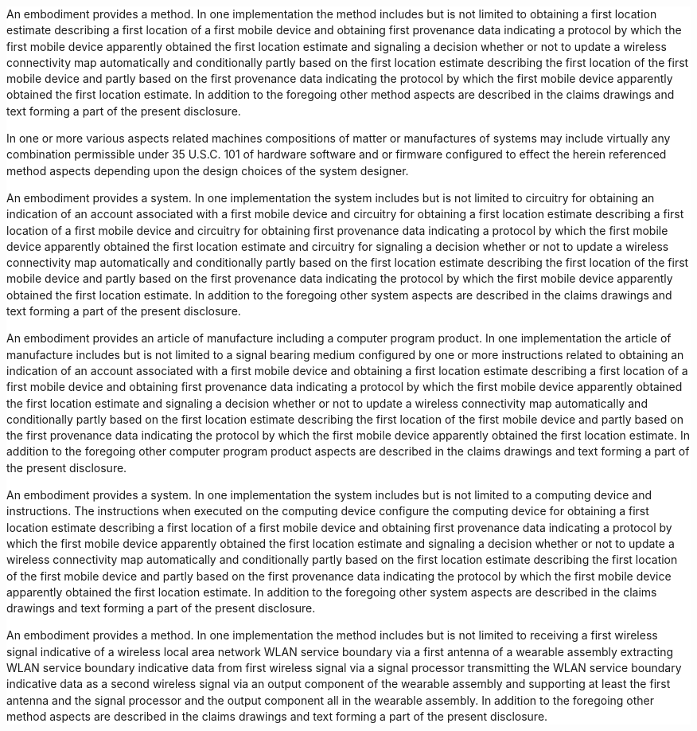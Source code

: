 An embodiment provides a method. In one implementation the method includes but is not limited to obtaining a first location estimate describing a first location of a first mobile device and obtaining first provenance data indicating a protocol by which the first mobile device apparently obtained the first location estimate and signaling a decision whether or not to update a wireless connectivity map automatically and conditionally partly based on the first location estimate describing the first location of the first mobile device and partly based on the first provenance data indicating the protocol by which the first mobile device apparently obtained the first location estimate. In addition to the foregoing other method aspects are described in the claims drawings and text forming a part of the present disclosure.

In one or more various aspects related machines compositions of matter or manufactures of systems may include virtually any combination permissible under 35 U.S.C. 101 of hardware software and or firmware configured to effect the herein referenced method aspects depending upon the design choices of the system designer.

An embodiment provides a system. In one implementation the system includes but is not limited to circuitry for obtaining an indication of an account associated with a first mobile device and circuitry for obtaining a first location estimate describing a first location of a first mobile device and circuitry for obtaining first provenance data indicating a protocol by which the first mobile device apparently obtained the first location estimate and circuitry for signaling a decision whether or not to update a wireless connectivity map automatically and conditionally partly based on the first location estimate describing the first location of the first mobile device and partly based on the first provenance data indicating the protocol by which the first mobile device apparently obtained the first location estimate. In addition to the foregoing other system aspects are described in the claims drawings and text forming a part of the present disclosure.

An embodiment provides an article of manufacture including a computer program product. In one implementation the article of manufacture includes but is not limited to a signal bearing medium configured by one or more instructions related to obtaining an indication of an account associated with a first mobile device and obtaining a first location estimate describing a first location of a first mobile device and obtaining first provenance data indicating a protocol by which the first mobile device apparently obtained the first location estimate and signaling a decision whether or not to update a wireless connectivity map automatically and conditionally partly based on the first location estimate describing the first location of the first mobile device and partly based on the first provenance data indicating the protocol by which the first mobile device apparently obtained the first location estimate. In addition to the foregoing other computer program product aspects are described in the claims drawings and text forming a part of the present disclosure.

An embodiment provides a system. In one implementation the system includes but is not limited to a computing device and instructions. The instructions when executed on the computing device configure the computing device for obtaining a first location estimate describing a first location of a first mobile device and obtaining first provenance data indicating a protocol by which the first mobile device apparently obtained the first location estimate and signaling a decision whether or not to update a wireless connectivity map automatically and conditionally partly based on the first location estimate describing the first location of the first mobile device and partly based on the first provenance data indicating the protocol by which the first mobile device apparently obtained the first location estimate. In addition to the foregoing other system aspects are described in the claims drawings and text forming a part of the present disclosure.

An embodiment provides a method. In one implementation the method includes but is not limited to receiving a first wireless signal indicative of a wireless local area network WLAN service boundary via a first antenna of a wearable assembly extracting WLAN service boundary indicative data from first wireless signal via a signal processor transmitting the WLAN service boundary indicative data as a second wireless signal via an output component of the wearable assembly and supporting at least the first antenna and the signal processor and the output component all in the wearable assembly. In addition to the foregoing other method aspects are described in the claims drawings and text forming a part of the present disclosure.
